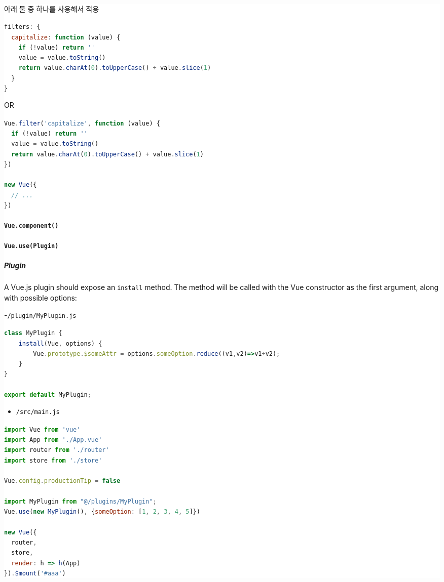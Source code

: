 아래 둘 중 하나를 사용해서 적용

```js
filters: {
  capitalize: function (value) {
    if (!value) return ''
    value = value.toString()
    return value.charAt(0).toUpperCase() + value.slice(1)
  }
}
```

OR

```js
Vue.filter('capitalize', function (value) {
  if (!value) return ''
  value = value.toString()
  return value.charAt(0).toUpperCase() + value.slice(1)
})

new Vue({
  // ...
})
```
#### `Vue.component()`

#### `Vue.use(Plugin)`

##### Plugin

A Vue.js plugin should expose an `install` method. The method will be called with the Vue constructor as the first argument, along with possible options:

 -`/plugin/MyPlugin.js`
```js
class MyPlugin {
    install(Vue, options) {
        Vue.prototype.$someAttr = options.someOption.reduce((v1,v2)=>v1+v2);
    }
}

export default MyPlugin;
```

 - `/src/main.js`
```js
import Vue from 'vue'
import App from './App.vue'
import router from './router'
import store from './store'

Vue.config.productionTip = false

import MyPlugin from "@/plugins/MyPlugin";
Vue.use(new MyPlugin(), {someOption: [1, 2, 3, 4, 5]})

new Vue({
  router,
  store,
  render: h => h(App)
}).$mount('#aaa')
```
